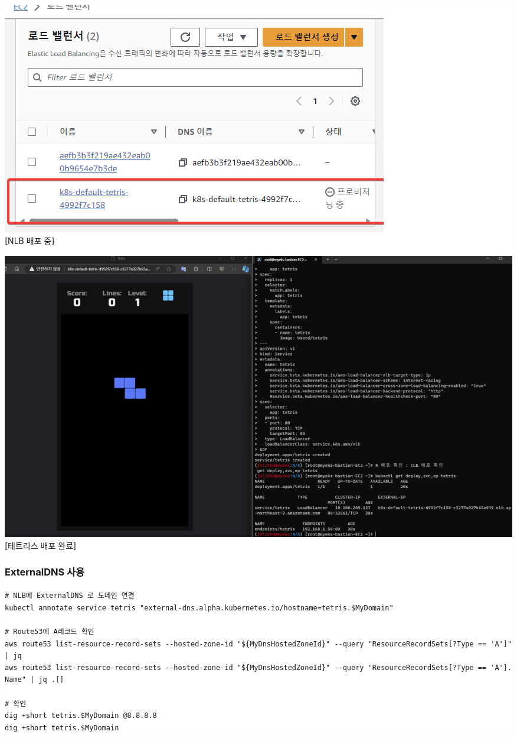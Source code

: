 ![NLB 프로비저닝 중](msedge_So5JJMmBCy.png)  
[NLB 배포 중]  

![테트리스 실행](WindowsTerminal_YTRGFxC3oi.png)  
[테트리스 배포 완료]  

### ExternalDNS 사용
```
# NLB에 ExternalDNS 로 도메인 연결
kubectl annotate service tetris "external-dns.alpha.kubernetes.io/hostname=tetris.$MyDomain"

# Route53에 A레코드 확인
aws route53 list-resource-record-sets --hosted-zone-id "${MyDnsHostedZoneId}" --query "ResourceRecordSets[?Type == 'A']" | jq
aws route53 list-resource-record-sets --hosted-zone-id "${MyDnsHostedZoneId}" --query "ResourceRecordSets[?Type == 'A'].Name" | jq .[]

# 확인
dig +short tetris.$MyDomain @8.8.8.8
dig +short tetris.$MyDomain
```